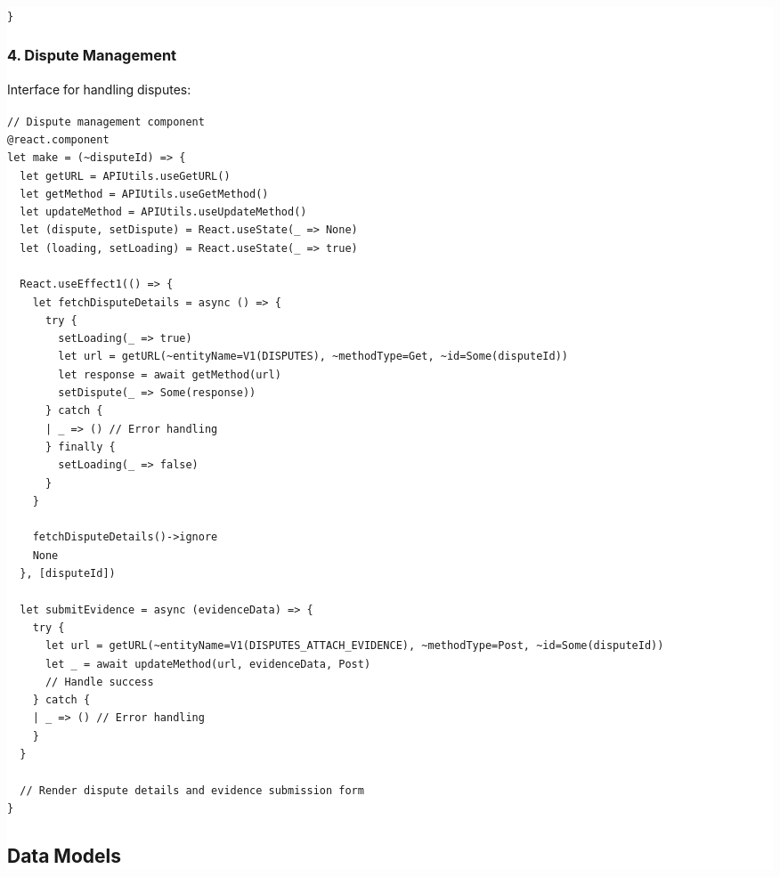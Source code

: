 ```rescript
}
```

### 4. Dispute Management

Interface for handling disputes:

```rescript
// Dispute management component
@react.component
let make = (~disputeId) => {
  let getURL = APIUtils.useGetURL()
  let getMethod = APIUtils.useGetMethod()
  let updateMethod = APIUtils.useUpdateMethod()
  let (dispute, setDispute) = React.useState(_ => None)
  let (loading, setLoading) = React.useState(_ => true)
  
  React.useEffect1(() => {
    let fetchDisputeDetails = async () => {
      try {
        setLoading(_ => true)
        let url = getURL(~entityName=V1(DISPUTES), ~methodType=Get, ~id=Some(disputeId))
        let response = await getMethod(url)
        setDispute(_ => Some(response))
      } catch {
      | _ => () // Error handling
      } finally {
        setLoading(_ => false)
      }
    }
    
    fetchDisputeDetails()->ignore
    None
  }, [disputeId])
  
  let submitEvidence = async (evidenceData) => {
    try {
      let url = getURL(~entityName=V1(DISPUTES_ATTACH_EVIDENCE), ~methodType=Post, ~id=Some(disputeId))
      let _ = await updateMethod(url, evidenceData, Post)
      // Handle success
    } catch {
    | _ => () // Error handling
    }
  }
  
  // Render dispute details and evidence submission form
}
```

## Data Models
